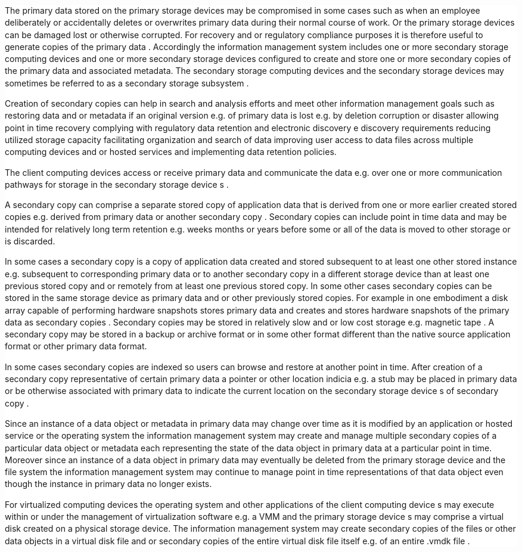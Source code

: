 The primary data stored on the primary storage devices may be compromised in some cases such as when an employee deliberately or accidentally deletes or overwrites primary data during their normal course of work. Or the primary storage devices can be damaged lost or otherwise corrupted. For recovery and or regulatory compliance purposes it is therefore useful to generate copies of the primary data . Accordingly the information management system includes one or more secondary storage computing devices and one or more secondary storage devices configured to create and store one or more secondary copies of the primary data and associated metadata. The secondary storage computing devices and the secondary storage devices may sometimes be referred to as a secondary storage subsystem .

Creation of secondary copies can help in search and analysis efforts and meet other information management goals such as restoring data and or metadata if an original version e.g. of primary data is lost e.g. by deletion corruption or disaster allowing point in time recovery complying with regulatory data retention and electronic discovery e discovery requirements reducing utilized storage capacity facilitating organization and search of data improving user access to data files across multiple computing devices and or hosted services and implementing data retention policies.

The client computing devices access or receive primary data and communicate the data e.g. over one or more communication pathways for storage in the secondary storage device s .

A secondary copy can comprise a separate stored copy of application data that is derived from one or more earlier created stored copies e.g. derived from primary data or another secondary copy . Secondary copies can include point in time data and may be intended for relatively long term retention e.g. weeks months or years before some or all of the data is moved to other storage or is discarded.

In some cases a secondary copy is a copy of application data created and stored subsequent to at least one other stored instance e.g. subsequent to corresponding primary data or to another secondary copy in a different storage device than at least one previous stored copy and or remotely from at least one previous stored copy. In some other cases secondary copies can be stored in the same storage device as primary data and or other previously stored copies. For example in one embodiment a disk array capable of performing hardware snapshots stores primary data and creates and stores hardware snapshots of the primary data as secondary copies . Secondary copies may be stored in relatively slow and or low cost storage e.g. magnetic tape . A secondary copy may be stored in a backup or archive format or in some other format different than the native source application format or other primary data format.

In some cases secondary copies are indexed so users can browse and restore at another point in time. After creation of a secondary copy representative of certain primary data a pointer or other location indicia e.g. a stub may be placed in primary data or be otherwise associated with primary data to indicate the current location on the secondary storage device s of secondary copy .

Since an instance of a data object or metadata in primary data may change over time as it is modified by an application or hosted service or the operating system the information management system may create and manage multiple secondary copies of a particular data object or metadata each representing the state of the data object in primary data at a particular point in time. Moreover since an instance of a data object in primary data may eventually be deleted from the primary storage device and the file system the information management system may continue to manage point in time representations of that data object even though the instance in primary data no longer exists.

For virtualized computing devices the operating system and other applications of the client computing device s may execute within or under the management of virtualization software e.g. a VMM and the primary storage device s may comprise a virtual disk created on a physical storage device. The information management system may create secondary copies of the files or other data objects in a virtual disk file and or secondary copies of the entire virtual disk file itself e.g. of an entire .vmdk file .

